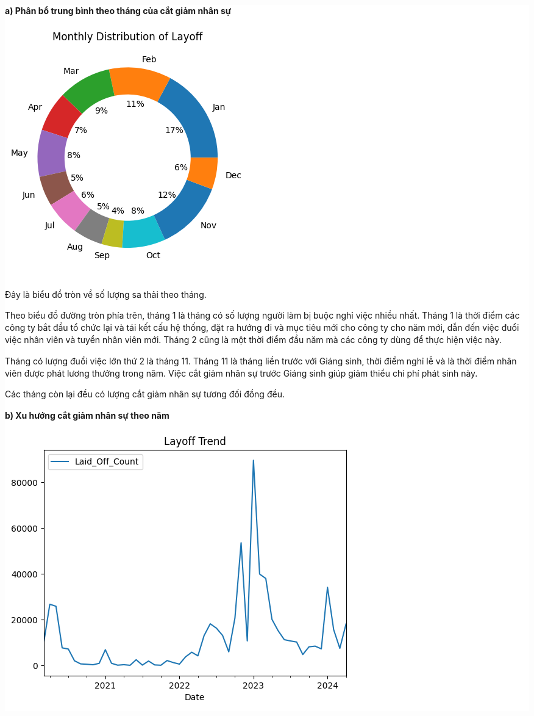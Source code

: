 **a) Phân bổ trung bình theo tháng của cắt giảm nhân sự**

![monthly_layoff_distribution.png](images/monthly_layoff_distribution.png)

Đây là biểu đồ tròn về số lượng sa thải theo tháng.

Theo biểu đồ đường tròn phía trên, tháng 1 là tháng có số lượng người làm bị buộc nghỉ việc nhiều nhất. Tháng 1 là thời điểm các công ty bắt đầu tổ chức lại và tái kết cấu hệ thống, đặt ra hướng đi và mục tiêu mới cho công ty cho năm mới, dẫn đến việc đuổi việc nhân viên và tuyển nhân viên mới. Tháng 2 cũng là một thời điểm đầu năm mà các công ty dùng để thực hiện việc này.

Tháng có lượng đuổi việc lớn thứ 2 là tháng 11. Tháng 11 là tháng liền trước với Giáng sinh, thời điểm nghỉ lễ và là thời điểm nhân viên được phát lương thưởng trong năm. Việc cắt giảm nhân sự trước Giáng sinh giúp giảm thiểu chi phí phát sinh này.

Các tháng còn lại đều có lượng cắt giảm nhân sự tương đối đồng đều.

**b) Xu hướng cắt giảm nhân sự theo năm**

![layoff_trend.png](images/layoff_trend.png)
